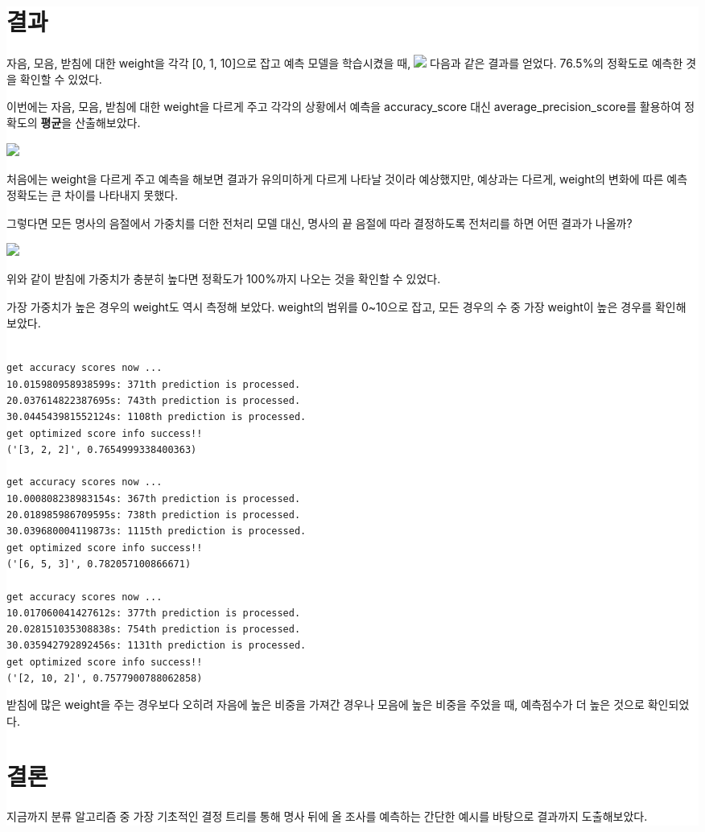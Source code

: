 # 결과

자음, 모음, 받침에 대한 weight을 각각 [0, 1, 10]으로 잡고 예측 모델을 학습시켰을 때,
![](https://velog.velcdn.com/images/mivv/post/622e6afa-523d-47e4-8a4e-4240df84e7df/image.png)
다음과 같은 결과를 얻었다. 76.5%의 정확도로 예측한 겻을 확인할 수 있었다.

이번에는 자음, 모음, 받침에 대한 weight을 다르게 주고 각각의 상황에서 예측을 accuracy_score 대신 average_precision_score를 활용하여 정확도의 **평균**을 산출해보았다.

![](https://velog.velcdn.com/images/mivv/post/bfc6d4f7-d01d-48f0-9955-cb37edd87539/image.png)

처음에는 weight을 다르게 주고 예측을 해보면 결과가 유의미하게 다르게 나타날 것이라 예상했지만, 예상과는 다르게, weight의 변화에 따른 예측 정확도는 큰 차이를 나타내지 못했다.

그렇다면 모든 명사의 음절에서 가중치를 더한 전처리 모델 대신, 명사의 끝 음절에 따라 결정하도록 전처리를 하면 어떤 결과가 나올까?

![](https://velog.velcdn.com/images/mivv/post/61f95f47-c562-4d9d-b6e6-273ad2a6563e/image.png)

위와 같이 받침에 가중치가 충분히 높다면 정확도가 100%까지 나오는 것을 확인할 수 있었다.

가장 가중치가 높은 경우의 weight도 역시 측정해 보았다. weight의 범위를 0~10으로 잡고, 모든 경우의 수 중 가장 weight이 높은 경우를 확인해 보았다.

```shell

get accuracy scores now ...
10.015980958938599s: 371th prediction is processed.
20.037614822387695s: 743th prediction is processed.
30.044543981552124s: 1108th prediction is processed.
get optimized score info success!!
('[3, 2, 2]', 0.7654999338400363)

get accuracy scores now ...
10.000808238983154s: 367th prediction is processed.
20.018985986709595s: 738th prediction is processed.
30.039680004119873s: 1115th prediction is processed.
get optimized score info success!!
('[6, 5, 3]', 0.782057100866671)

get accuracy scores now ...
10.017060041427612s: 377th prediction is processed.
20.028151035308838s: 754th prediction is processed.
30.035942792892456s: 1131th prediction is processed.
get optimized score info success!!
('[2, 10, 2]', 0.7577900788062858)
```

받침에 많은 weight을 주는 경우보다 오히려 자음에 높은 비중을 가져간 경우나 모음에 높은 비중을 주었을 때, 예측점수가 더 높은 것으로 확인되었다.

# 결론

지금까지 분류 알고리즘 중 가장 기초적인 결정 트리를 통해 명사 뒤에 올 조사를 예측하는 간단한 예시를 바탕으로 결과까지 도출해보았다.
